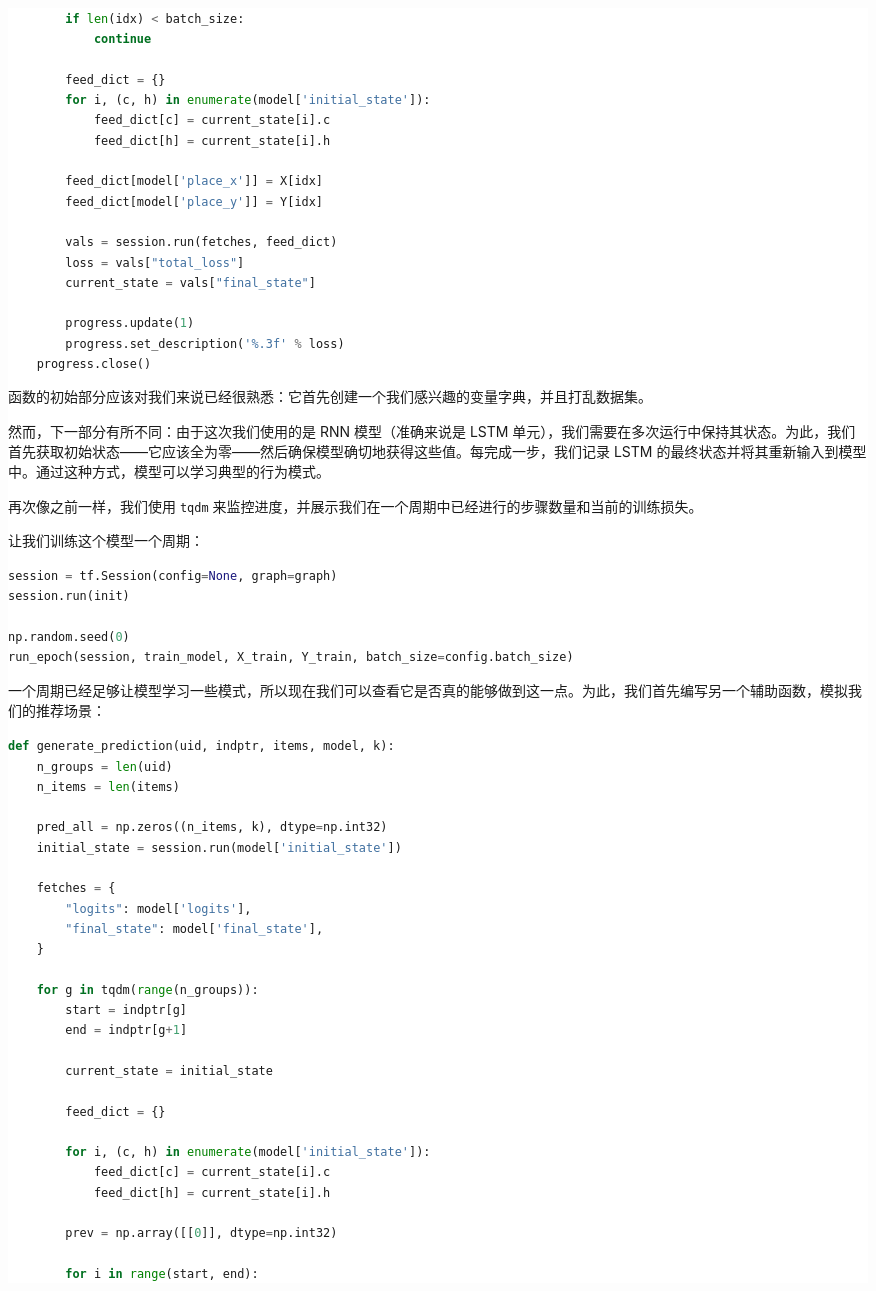 ```py
        if len(idx) < batch_size:
            continue

        feed_dict = {}
        for i, (c, h) in enumerate(model['initial_state']):
            feed_dict[c] = current_state[i].c
            feed_dict[h] = current_state[i].h

        feed_dict[model['place_x']] = X[idx]
        feed_dict[model['place_y']] = Y[idx]

        vals = session.run(fetches, feed_dict)
        loss = vals["total_loss"]
        current_state = vals["final_state"]

        progress.update(1)
        progress.set_description('%.3f' % loss)
    progress.close()
```

函数的初始部分应该对我们来说已经很熟悉：它首先创建一个我们感兴趣的变量字典，并且打乱数据集。

然而，下一部分有所不同：由于这次我们使用的是 RNN 模型（准确来说是 LSTM 单元），我们需要在多次运行中保持其状态。为此，我们首先获取初始状态——它应该全为零——然后确保模型确切地获得这些值。每完成一步，我们记录 LSTM 的最终状态并将其重新输入到模型中。通过这种方式，模型可以学习典型的行为模式。

再次像之前一样，我们使用 `tqdm` 来监控进度，并展示我们在一个周期中已经进行的步骤数量和当前的训练损失。

让我们训练这个模型一个周期：

```py
session = tf.Session(config=None, graph=graph) 
session.run(init)

np.random.seed(0)
run_epoch(session, train_model, X_train, Y_train, batch_size=config.batch_size)
```

一个周期已经足够让模型学习一些模式，所以现在我们可以查看它是否真的能够做到这一点。为此，我们首先编写另一个辅助函数，模拟我们的推荐场景：

```py
def generate_prediction(uid, indptr, items, model, k):
    n_groups = len(uid)
    n_items = len(items)

    pred_all = np.zeros((n_items, k), dtype=np.int32)
    initial_state = session.run(model['initial_state'])

    fetches = {
        "logits": model['logits'],
        "final_state": model['final_state'],
    }

    for g in tqdm(range(n_groups)):    
        start = indptr[g]
        end = indptr[g+1]

        current_state = initial_state

        feed_dict = {}

        for i, (c, h) in enumerate(model['initial_state']):
            feed_dict[c] = current_state[i].c
            feed_dict[h] = current_state[i].h

        prev = np.array([[0]], dtype=np.int32)

        for i in range(start, end):
```